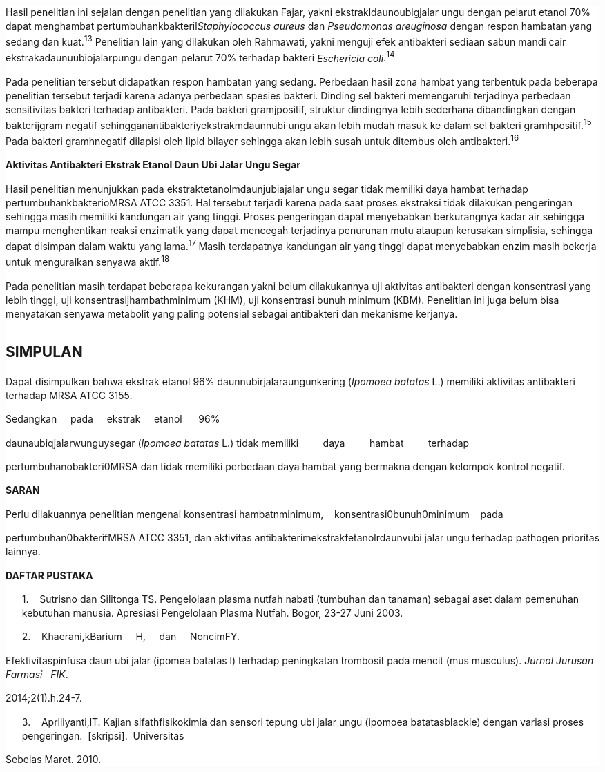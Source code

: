 <p><span class="font2">Hasil penelitian ini sejalan dengan penelitian yang dilakukan Fajar, yakni ekstrakldaunoubigjalar ungu dengan pelarut etanol 70% dapat menghambat pertumbuhankbakteril</span><span class="font2" style="font-style:italic;">Staphylococcus aureus</span><span class="font2"> dan </span><span class="font2" style="font-style:italic;">Pseudomonas areuginosa</span><span class="font2"> dengan respon hambatan yang sedang dan kuat.<sup>13</sup> Penelitian lain yang dilakukan oleh Rahmawati, yakni menguji efek antibakteri sediaan sabun mandi cair ekstrakadaunuubiojalarpungu dengan pelarut 70% terhadap bakteri </span><span class="font2" style="font-style:italic;">Eschericia coli</span><span class="font2">.<sup>14</sup></span></p>
<p><span class="font2">Pada penelitian tersebut didapatkan respon hambatan yang sedang. Perbedaan hasil zona hambat yang terbentuk pada beberapa penelitian tersebut terjadi karena adanya perbedaan spesies bakteri. Dinding sel bakteri memengaruhi terjadinya perbedaan sensitivitas bakteri terhadap antibakteri. Pada bakteri gramjpositif, struktur dindingnya lebih sederhana dibandingkan dengan bakterijgram negatif sehingganantibakteriyekstrakmdaunnubi ungu akan lebih mudah masuk ke dalam sel bakteri gramhpositif.<sup>15</sup> Pada bakteri gramhnegatif dilapisi oleh lipid bilayer sehingga akan lebih susah untuk ditembus oleh antibakteri.<sup>16</sup></span></p>
<p><span class="font2" style="font-weight:bold;">Aktivitas Antibakteri Ekstrak Etanol Daun Ubi Jalar Ungu Segar</span></p>
<p><span class="font2">Hasil penelitian menunjukkan pada ekstraktetanolmdaunjubiajalar ungu segar tidak memiliki daya hambat terhadap pertumbuhankbakterioMRSA ATCC 3351. Hal tersebut terjadi karena pada saat proses ekstraksi tidak dilakukan pengeringan sehingga masih memiliki kandungan air yang tinggi. Proses pengeringan dapat menyebabkan berkurangnya kadar air sehingga mampu menghentikan reaksi enzimatik yang dapat mencegah terjadinya penurunan mutu ataupun kerusakan simplisia, sehingga dapat disimpan dalam waktu yang lama.<sup>17 </sup>Masih terdapatnya kandungan air yang tinggi dapat menyebabkan enzim masih bekerja untuk menguraikan senyawa aktif.<sup>18</sup></span></p>
<p><span class="font2">Pada penelitian masih terdapat beberapa kekurangan yakni belum dilakukannya uji aktivitas antibakteri dengan konsentrasi yang lebih tinggi, uji konsentrasijhambathminimum (KHM), uji konsentrasi bunuh minimum (KBM). Penelitian ini juga belum bisa menyatakan senyawa metabolit yang paling potensial sebagai antibakteri dan mekanisme kerjanya.</span></p>
<h2><a name="bookmark10"></a><span class="font2" style="font-weight:bold;"><a name="bookmark11"></a>SIMPULAN</span></h2>
<p><span class="font2">Dapat disimpulkan bahwa ekstrak etanol 96% daunnubirjalaraungunkering (</span><span class="font2" style="font-style:italic;">Ipomoea batatas</span><span class="font2"> L.) memiliki aktivitas antibakteri terhadap MRSA ATCC 3155.</span></p>
<p><span class="font2">Sedangkan &nbsp;&nbsp;&nbsp;&nbsp;pada &nbsp;&nbsp;&nbsp;&nbsp;ekstrak &nbsp;&nbsp;&nbsp;&nbsp;etanol &nbsp;&nbsp;&nbsp;&nbsp;&nbsp;96%</span></p>
<p><span class="font2">daunaubiqjalarwunguysegar (</span><span class="font2" style="font-style:italic;">Ipomoea batatas</span><span class="font2"> L.) tidak memiliki &nbsp;&nbsp;&nbsp;&nbsp;&nbsp;&nbsp;&nbsp;&nbsp;daya &nbsp;&nbsp;&nbsp;&nbsp;&nbsp;&nbsp;&nbsp;&nbsp;hambat &nbsp;&nbsp;&nbsp;&nbsp;&nbsp;&nbsp;&nbsp;&nbsp;terhadap</span></p>
<p><span class="font2">pertumbuhanobakteri0MRSA dan tidak memiliki perbedaan daya hambat yang bermakna dengan kelompok kontrol negatif.</span></p>
<p><span class="font2" style="font-weight:bold;">SARAN</span></p>
<p><span class="font2">Perlu dilakuannya penelitian mengenai konsentrasi hambatnminimum, &nbsp;&nbsp;&nbsp;konsentrasi0bunuh0minimum &nbsp;&nbsp;&nbsp;pada</span></p>
<p><span class="font2">pertumbuhan0bakterifMRSA ATCC 3351, dan aktivitas antibakterimekstrakfetanolrdaunvubi jalar ungu terhadap pathogen prioritas lainnya.</span></p>
<p><span class="font2" style="font-weight:bold;">DAFTAR PUSTAKA</span></p>
<ul style="list-style:none;"><li>
<p><span class="font2">1. &nbsp;&nbsp;&nbsp;Sutrisno dan Silitonga TS. Pengelolaan plasma nutfah nabati (tumbuhan dan tanaman) sebagai aset dalam pemenuhan kebutuhan manusia. Apresiasi Pengelolaan Plasma Nutfah. Bogor, 23-27 Juni 2003.</span></p></li>
<li>
<p><span class="font2">2. &nbsp;&nbsp;&nbsp;Khaerani,kBarium &nbsp;&nbsp;&nbsp;&nbsp;H, &nbsp;&nbsp;&nbsp;&nbsp;dan &nbsp;&nbsp;&nbsp;&nbsp;NoncimFY.</span></p></li></ul>
<p><span class="font2">Efektivitaspinfusa daun ubi jalar (ipomea batatas l) terhadap peningkatan trombosit pada mencit (mus musculus). </span><span class="font2" style="font-style:italic;">Jurnal Jurusan Farmasi &nbsp;&nbsp;FIK</span><span class="font2">.</span></p>
<p><span class="font2">2014;2(1).h.24-7.</span></p>
<ul style="list-style:none;"><li>
<p><span class="font2">3. &nbsp;&nbsp;&nbsp;Apriliyanti,lT. Kajian sifathfisikokimia dan sensori tepung ubi jalar ungu (ipomoea batatasblackie) dengan variasi proses pengeringan. &nbsp;[skripsi]. &nbsp;Universitas</span></p></li></ul>
<p><span class="font2">Sebelas Maret. 2010.</span></p>
<ul style="list-style:none;"><li>